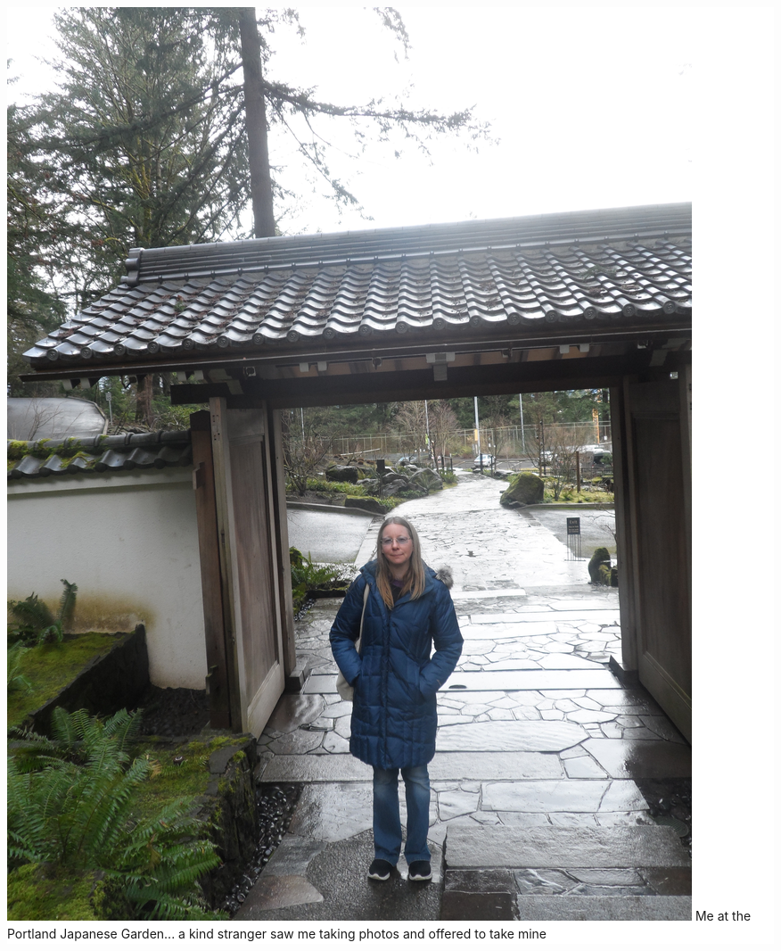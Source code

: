 ![](year-in-review-images/me-at-the-portland-japanese-garden.jpg)
Me at the Portland Japanese Garden... a kind stranger saw me taking photos and offered to take mine

